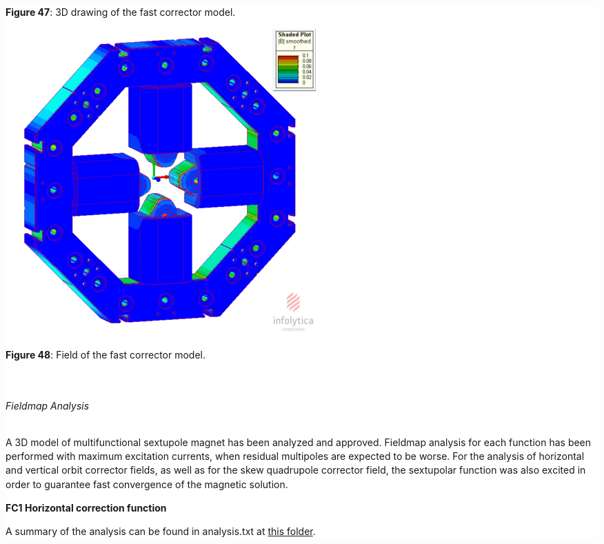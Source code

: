 **Figure 47**: 3D drawing of the fast corrector model.

![](/img/machine/magnets/SI_magnet_fast_corrector_field.png)

**Figure 48**: Field of the fast corrector model.

<br />

###### Fieldmap Analysis

A 3D model of multifunctional sextupole magnet has been analyzed and approved. Fieldmap analysis for each function has been performed with maximum excitation currents, when residual multipoles are expected to be worse. For the analysis of horizontal and vertical orbit corrector fields, as well as for the skew quadrupole corrector field, the sextupolar function was also excited in order to guarantee fast convergence of the magnetic solution.

**FC1 Horizontal correction function**

A summary of the analysis can be found in analysis.txt at [this folder](https://github.com/lnls-ima/si-fast-correctors/tree/master/links-official-FC1-fch).

